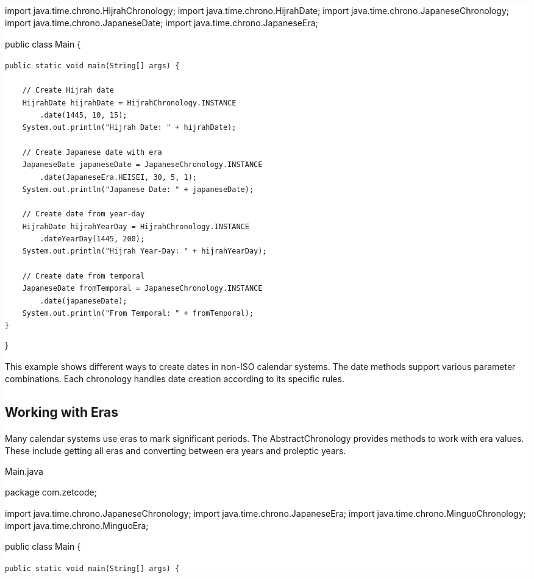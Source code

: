 import java.time.chrono.HijrahChronology;
import java.time.chrono.HijrahDate;
import java.time.chrono.JapaneseChronology;
import java.time.chrono.JapaneseDate;
import java.time.chrono.JapaneseEra;

public class Main {

    public static void main(String[] args) {
        
        // Create Hijrah date
        HijrahDate hijrahDate = HijrahChronology.INSTANCE
            .date(1445, 10, 15);
        System.out.println("Hijrah Date: " + hijrahDate);
        
        // Create Japanese date with era
        JapaneseDate japaneseDate = JapaneseChronology.INSTANCE
            .date(JapaneseEra.HEISEI, 30, 5, 1);
        System.out.println("Japanese Date: " + japaneseDate);
        
        // Create date from year-day
        HijrahDate hijrahYearDay = HijrahChronology.INSTANCE
            .dateYearDay(1445, 200);
        System.out.println("Hijrah Year-Day: " + hijrahYearDay);
        
        // Create date from temporal
        JapaneseDate fromTemporal = JapaneseChronology.INSTANCE
            .date(japaneseDate);
        System.out.println("From Temporal: " + fromTemporal);
    }
}

This example shows different ways to create dates in non-ISO calendar systems.
The date methods support various parameter combinations. Each
chronology handles date creation according to its specific rules.

## Working with Eras

Many calendar systems use eras to mark significant periods. The
AbstractChronology provides methods to work with era values.
These include getting all eras and converting between era years and proleptic
years.

Main.java
  

package com.zetcode;

import java.time.chrono.JapaneseChronology;
import java.time.chrono.JapaneseEra;
import java.time.chrono.MinguoChronology;
import java.time.chrono.MinguoEra;

public class Main {

    public static void main(String[] args) {
        